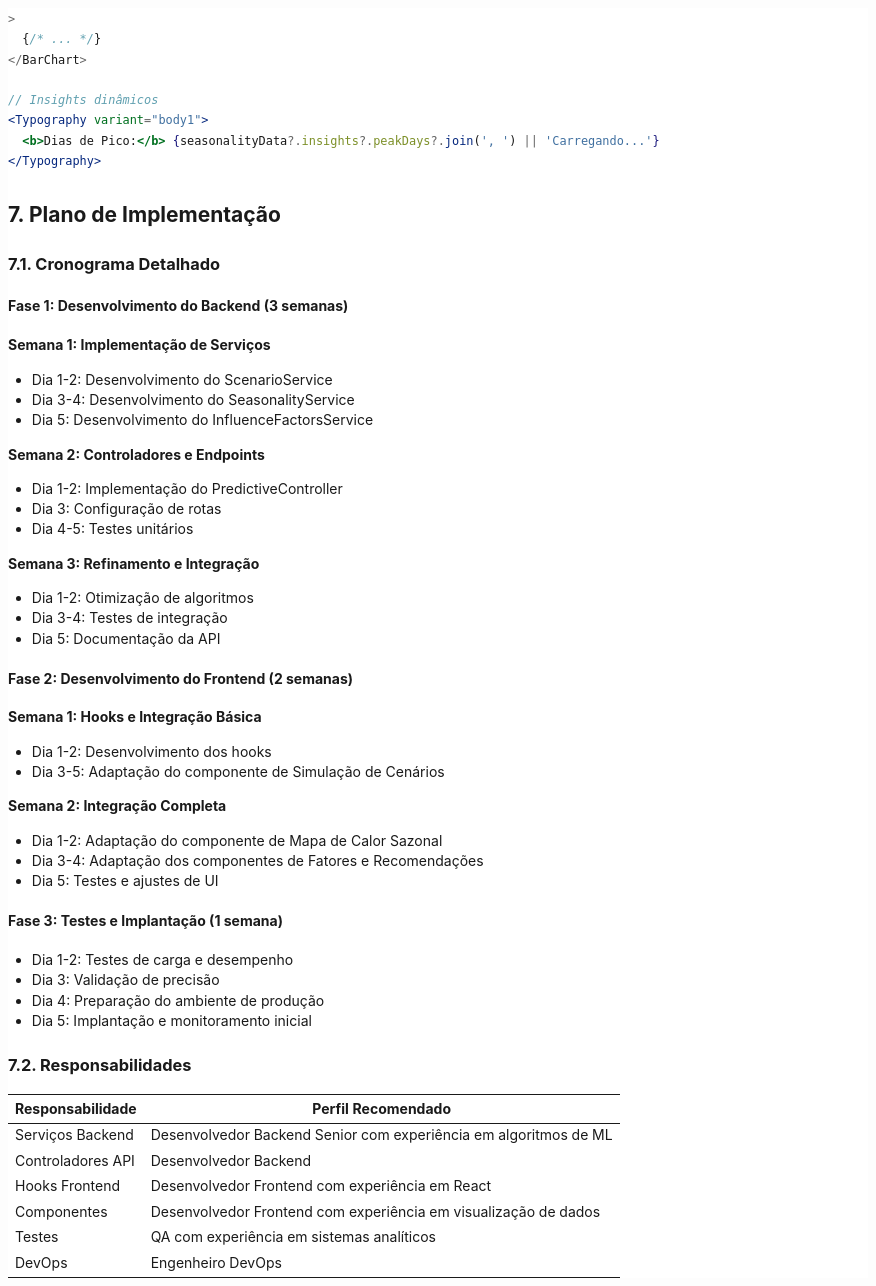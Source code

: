 ```jsx
>
  {/* ... */}
</BarChart>

// Insights dinâmicos
<Typography variant="body1">
  <b>Dias de Pico:</b> {seasonalityData?.insights?.peakDays?.join(', ') || 'Carregando...'}
</Typography>
```

## 7. Plano de Implementação

### 7.1. Cronograma Detalhado

#### Fase 1: Desenvolvimento do Backend (3 semanas)

**Semana 1: Implementação de Serviços**
- Dia 1-2: Desenvolvimento do ScenarioService
- Dia 3-4: Desenvolvimento do SeasonalityService
- Dia 5: Desenvolvimento do InfluenceFactorsService

**Semana 2: Controladores e Endpoints**
- Dia 1-2: Implementação do PredictiveController
- Dia 3: Configuração de rotas
- Dia 4-5: Testes unitários

**Semana 3: Refinamento e Integração**
- Dia 1-2: Otimização de algoritmos
- Dia 3-4: Testes de integração
- Dia 5: Documentação da API

#### Fase 2: Desenvolvimento do Frontend (2 semanas)

**Semana 1: Hooks e Integração Básica**
- Dia 1-2: Desenvolvimento dos hooks
- Dia 3-5: Adaptação do componente de Simulação de Cenários

**Semana 2: Integração Completa**
- Dia 1-2: Adaptação do componente de Mapa de Calor Sazonal
- Dia 3-4: Adaptação dos componentes de Fatores e Recomendações
- Dia 5: Testes e ajustes de UI

#### Fase 3: Testes e Implantação (1 semana)

- Dia 1-2: Testes de carga e desempenho
- Dia 3: Validação de precisão
- Dia 4: Preparação do ambiente de produção
- Dia 5: Implantação e monitoramento inicial

### 7.2. Responsabilidades

| Responsabilidade | Perfil Recomendado |
|------------------|---------------------|
| Serviços Backend | Desenvolvedor Backend Senior com experiência em algoritmos de ML |
| Controladores API | Desenvolvedor Backend |
| Hooks Frontend | Desenvolvedor Frontend com experiência em React |
| Componentes | Desenvolvedor Frontend com experiência em visualização de dados |
| Testes | QA com experiência em sistemas analíticos |
| DevOps | Engenheiro DevOps |
